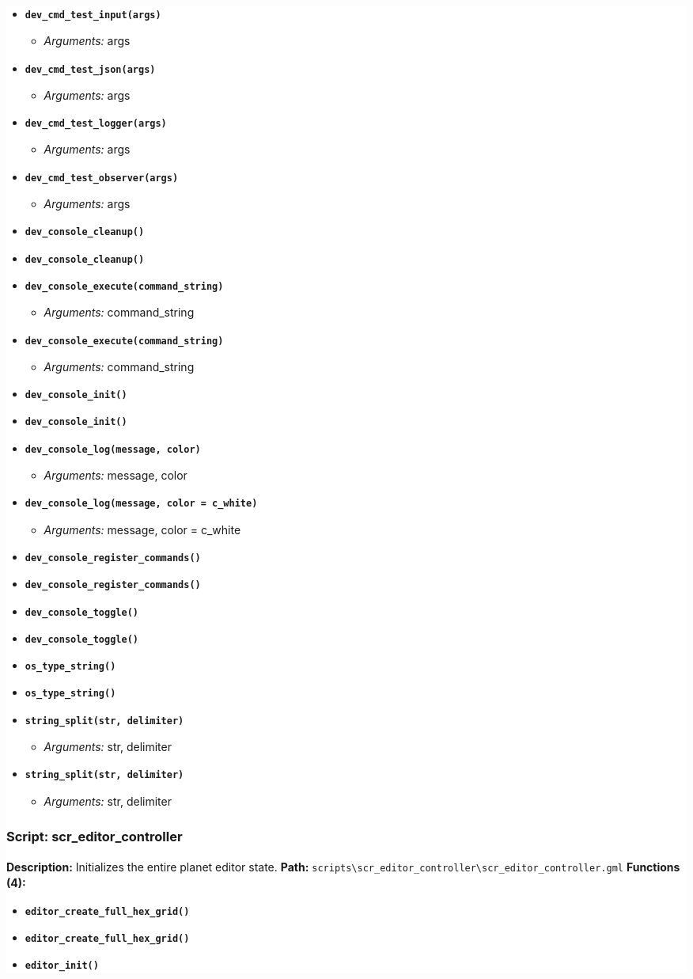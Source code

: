 - **`dev_cmd_test_input(args)`**
  - *Arguments:* args

- **`dev_cmd_test_json(args)`**
  - *Arguments:* args

- **`dev_cmd_test_logger(args)`**
  - *Arguments:* args

- **`dev_cmd_test_observer(args)`**
  - *Arguments:* args

- **`dev_console_cleanup()`**

- **`dev_console_cleanup()`**

- **`dev_console_execute(command_string)`**
  - *Arguments:* command_string

- **`dev_console_execute(command_string)`**
  - *Arguments:* command_string

- **`dev_console_init()`**

- **`dev_console_init()`**

- **`dev_console_log(message, color)`**
  - *Arguments:* message, color

- **`dev_console_log(message, color = c_white)`**
  - *Arguments:* message, color = c_white

- **`dev_console_register_commands()`**

- **`dev_console_register_commands()`**

- **`dev_console_toggle()`**

- **`dev_console_toggle()`**

- **`os_type_string()`**

- **`os_type_string()`**

- **`string_split(str, delimiter)`**
  - *Arguments:* str, delimiter

- **`string_split(str, delimiter)`**
  - *Arguments:* str, delimiter


### Script: scr_editor_controller
**Description:** Initializes the entire planet editor state.
**Path:** `scripts\scr_editor_controller\scr_editor_controller.gml`
**Functions (4):**
- **`editor_create_full_hex_grid()`**

- **`editor_create_full_hex_grid()`**

- **`editor_init()`**
